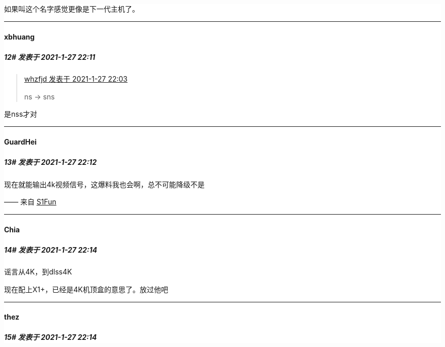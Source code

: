 


如果叫这个名字感觉更像是下一代主机了。







*****

####  xbhuang  
##### 12#       发表于 2021-1-27 22:11



<blockquote><a href="httphttps://bbs.saraba1st.com/2b/forum.php?mod=redirect&amp;goto=findpost&amp;pid=50164483&amp;ptid=1985012" target="_blank">whzfjd 发表于 2021-1-27 22:03</a>

ns -&gt; sns</blockquote>
是nss才对







*****

####  GuardHei  
##### 13#       发表于 2021-1-27 22:12




现在就能输出4k视频信号，这爆料我也会啊，总不可能降级不是

—— 来自 [S1Fun](https://s1fun.koalcat.com)







*****

####  Chia  
##### 14#       发表于 2021-1-27 22:14




谣言从4K，到dlss4K

现在配上X1+，已经是4K机顶盒的意思了。放过他吧







*****

####  thez  
##### 15#       发表于 2021-1-27 22:14
